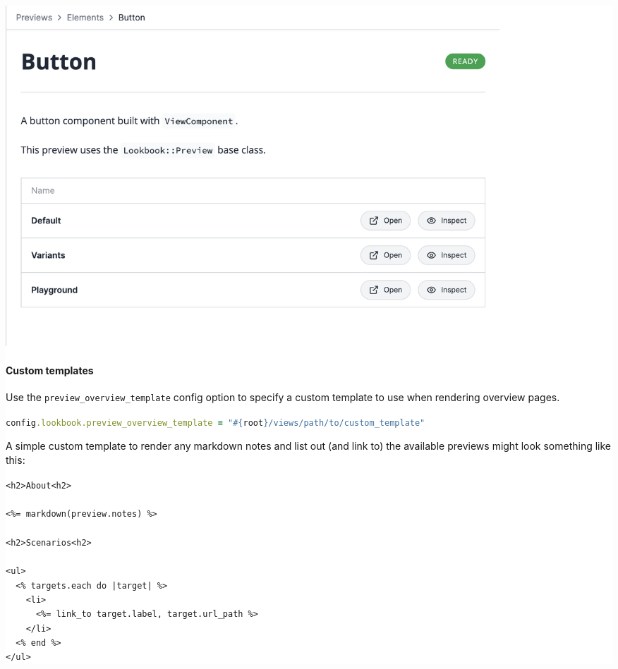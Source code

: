 <img src="../../.github/assets/alpha/preview_overview_page_default.png" width="700">

#### Custom templates

Use the `preview_overview_template` config option to specify a custom template to use when rendering overview pages.

```rb
config.lookbook.preview_overview_template = "#{root}/views/path/to/custom_template"
```

A simple custom template to render any markdown notes and list out (and link to) the available previews might look something like this:

```erb
<h2>About<h2>

<%= markdown(preview.notes) %>

<h2>Scenarios<h2>

<ul>
  <% targets.each do |target| %>
    <li>
      <%= link_to target.label, target.url_path %>
    </li>
  <% end %>
</ul>
```
